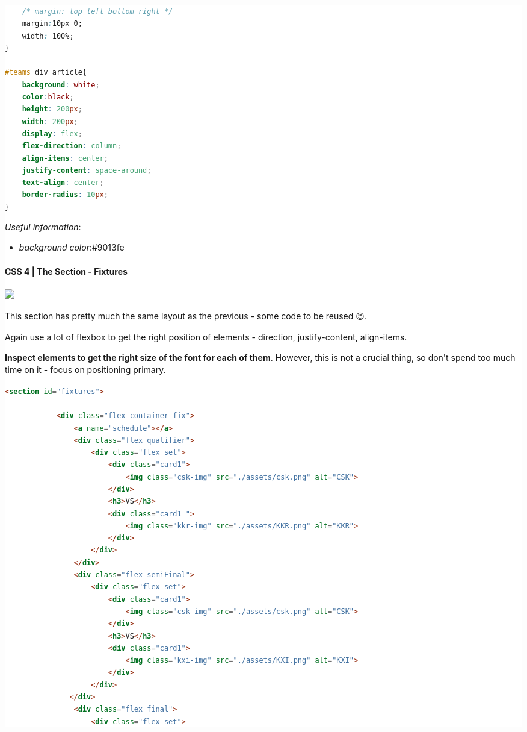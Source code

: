 ```css
    /* margin: top left bottom right */
    margin:10px 0;
    width: 100%;
}

#teams div article{
    background: white;
    color:black;
    height: 200px;
    width: 200px;
    display: flex;
    flex-direction: column;
    align-items: center;
    justify-content: space-around;
    text-align: center;
    border-radius: 10px;
}


```
_Useful information_:

- _background color_:#9013fe 


#### CSS 4 | The Section - Fixtures

![](https://i1.faceprep.in/ProGrad/css-3.png)

This section has pretty much the same layout as the previous - some code to be reused :wink:.

Again use a lot of flexbox to get the right position of elements - direction, justify-content, align-items.

**Inspect elements to get the right size of the font for each of them**. However, this is not a crucial thing, so don't spend too much time on it - focus on positioning primary.

```html
<section id="fixtures">
        
            <div class="flex container-fix">
                <a name="schedule"></a>
                <div class="flex qualifier">
                    <div class="flex set">
                        <div class="card1">
                            <img class="csk-img" src="./assets/csk.png" alt="CSK">
                        </div>
                        <h3>VS</h3>
                        <div class="card1 ">
                            <img class="kkr-img" src="./assets/KKR.png" alt="KKR">
                        </div>
                    </div>
                </div>
                <div class="flex semiFinal">
                    <div class="flex set">
                        <div class="card1">
                            <img class="csk-img" src="./assets/csk.png" alt="CSK">
                        </div>
                        <h3>VS</h3>
                        <div class="card1">
                            <img class="kxi-img" src="./assets/KXI.png" alt="KXI">
                        </div>
                    </div>
               </div>
                <div class="flex final">
                    <div class="flex set">
```